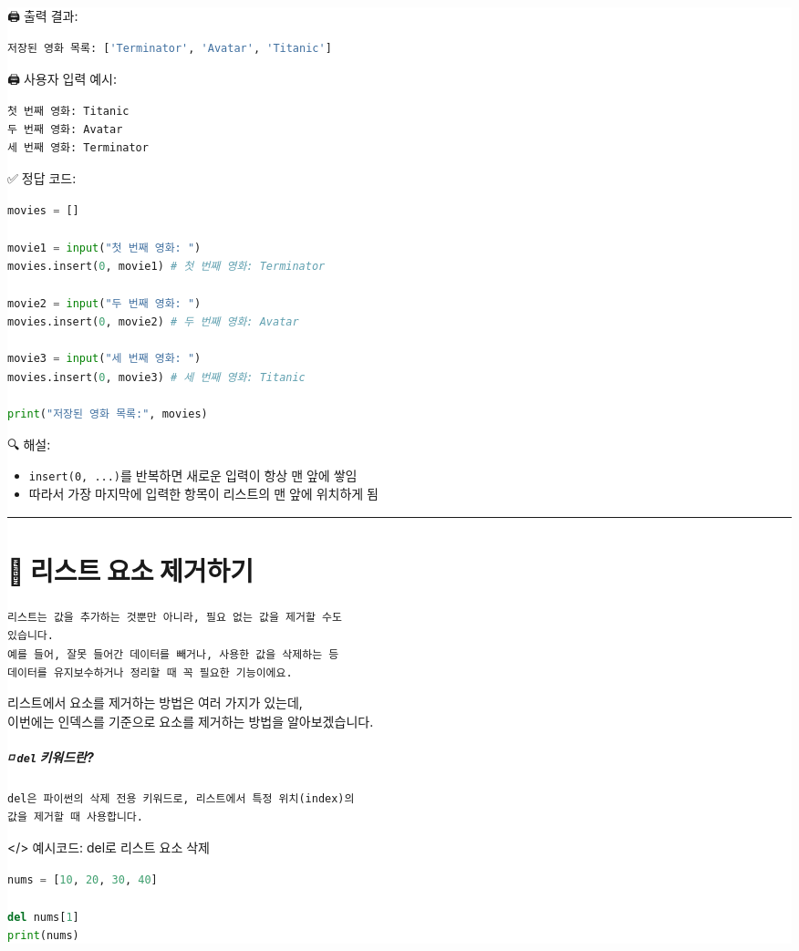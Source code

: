 🖨️ 출력 결과:
```python
저장된 영화 목록: ['Terminator', 'Avatar', 'Titanic']
```

🖨️ 사용자 입력 예시:
```python
첫 번째 영화: Titanic  
두 번째 영화: Avatar  
세 번째 영화: Terminator
```

✅ 정답 코드:
```python
movies = []

movie1 = input("첫 번째 영화: ")
movies.insert(0, movie1) # 첫 번째 영화: Terminator

movie2 = input("두 번째 영화: ")
movies.insert(0, movie2) # 두 번째 영화: Avatar

movie3 = input("세 번째 영화: ")
movies.insert(0, movie3) # 세 번째 영화: Titanic

print("저장된 영화 목록:", movies)
```

🔍 해설:
- `insert(0, ...)`를 반복하면 새로운 입력이 항상 맨 앞에 쌓임
- 따라서 가장 마지막에 입력한 항목이 리스트의 맨 앞에 위치하게 됨

---
# 🔹 리스트 요소 제거하기
	리스트는 값을 추가하는 것뿐만 아니라, 필요 없는 값을 제거할 수도 
	있습니다.  
	예를 들어, 잘못 들어간 데이터를 빼거나, 사용한 값을 삭제하는 등  
	데이터를 유지보수하거나 정리할 때 꼭 필요한 기능이에요.

리스트에서 요소를 제거하는 방법은 여러 가지가 있는데,  
이번에는 인덱스를 기준으로 요소를 제거하는 방법을 알아보겠습니다.

##### ◽  `del` 키워드란?
	del은 파이썬의 삭제 전용 키워드로, 리스트에서 특정 위치(index)의 
	값을 제거할 때 사용합니다.

</> 예시코드:  del로 리스트 요소 삭제
```python
nums = [10, 20, 30, 40] 

del nums[1] 
print(nums)
```
